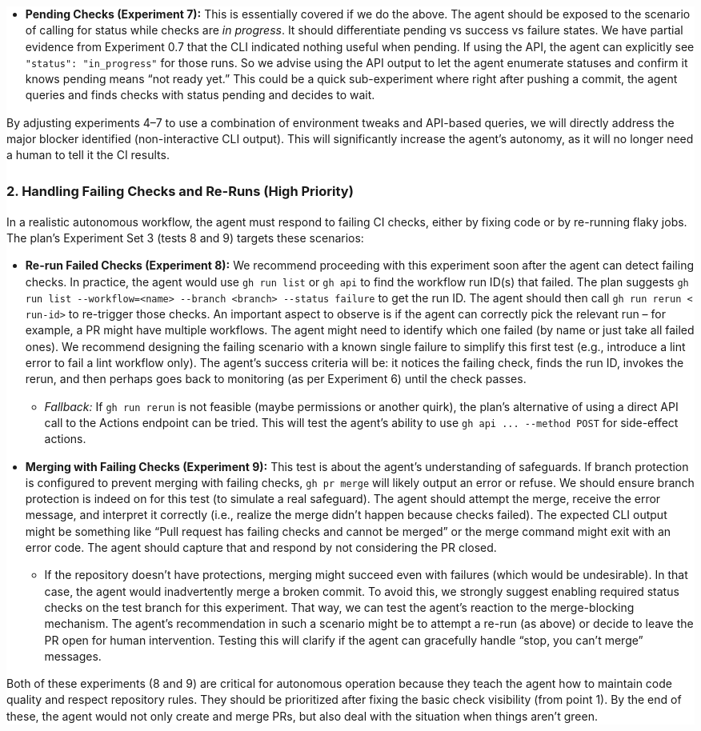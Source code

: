 * **Pending Checks (Experiment 7):** This is essentially covered if we do the above. The agent should be exposed to the scenario of calling for status while checks are *in progress*. It should differentiate pending vs success vs failure states. We have partial evidence from Experiment 0.7 that the CLI indicated nothing useful when pending. If using the API, the agent can explicitly see `"status": "in_progress"` for those runs. So we advise using the API output to let the agent enumerate statuses and confirm it knows pending means “not ready yet.” This could be a quick sub-experiment where right after pushing a commit, the agent queries and finds checks with status pending and decides to wait.

By adjusting experiments 4–7 to use a combination of environment tweaks and API-based queries, we will directly address the major blocker identified (non-interactive CLI output). This will significantly increase the agent’s autonomy, as it will no longer need a human to tell it the CI results.

### 2. Handling Failing Checks and Re-Runs (High Priority)

In a realistic autonomous workflow, the agent must respond to failing CI checks, either by fixing code or by re-running flaky jobs. The plan’s Experiment Set 3 (tests 8 and 9) targets these scenarios:

* **Re-run Failed Checks (Experiment 8):** We recommend proceeding with this experiment soon after the agent can detect failing checks. In practice, the agent would use `gh run list` or `gh api` to find the workflow run ID(s) that failed. The plan suggests `gh run list --workflow=<name> --branch <branch> --status failure` to get the run ID. The agent should then call `gh run rerun <run-id>` to re-trigger those checks. An important aspect to observe is if the agent can correctly pick the relevant run – for example, a PR might have multiple workflows. The agent might need to identify which one failed (by name or just take all failed ones). We recommend designing the failing scenario with a known single failure to simplify this first test (e.g., introduce a lint error to fail a lint workflow only). The agent’s success criteria will be: it notices the failing check, finds the run ID, invokes the rerun, and then perhaps goes back to monitoring (as per Experiment 6) until the check passes.

  * *Fallback:* If `gh run rerun` is not feasible (maybe permissions or another quirk), the plan’s alternative of using a direct API call to the Actions endpoint can be tried. This will test the agent’s ability to use `gh api ... --method POST` for side-effect actions.
* **Merging with Failing Checks (Experiment 9):** This test is about the agent’s understanding of safeguards. If branch protection is configured to prevent merging with failing checks, `gh pr merge` will likely output an error or refuse. We should ensure branch protection is indeed on for this test (to simulate a real safeguard). The agent should attempt the merge, receive the error message, and interpret it correctly (i.e., realize the merge didn’t happen because checks failed). The expected CLI output might be something like “Pull request has failing checks and cannot be merged” or the merge command might exit with an error code. The agent should capture that and respond by not considering the PR closed.

  * If the repository doesn’t have protections, merging might succeed even with failures (which would be undesirable). In that case, the agent would inadvertently merge a broken commit. To avoid this, we strongly suggest enabling required status checks on the test branch for this experiment. That way, we can test the agent’s reaction to the merge-blocking mechanism. The agent’s recommendation in such a scenario might be to attempt a re-run (as above) or decide to leave the PR open for human intervention. Testing this will clarify if the agent can gracefully handle “stop, you can’t merge” messages.

Both of these experiments (8 and 9) are critical for autonomous operation because they teach the agent how to maintain code quality and respect repository rules. They should be prioritized after fixing the basic check visibility (from point 1). By the end of these, the agent would not only create and merge PRs, but also deal with the situation when things aren’t green.
